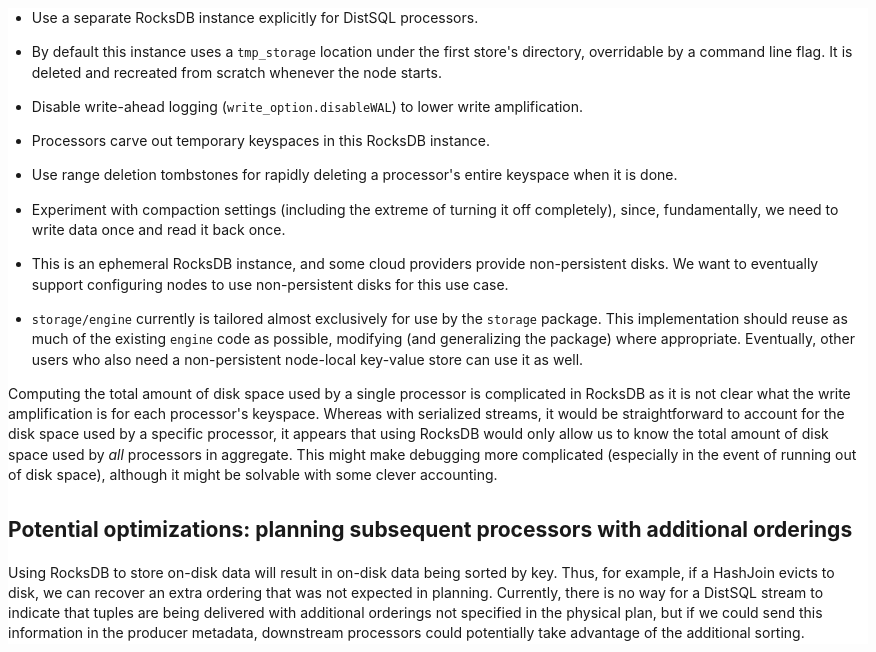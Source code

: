 * Use a separate RocksDB instance explicitly for DistSQL processors.

* By default this instance uses a `tmp_storage` location under the
  first store's directory, overridable by a command line flag. It is
  deleted and recreated from scratch whenever the node starts.

* Disable write-ahead logging (`write_option.disableWAL`) to lower
  write amplification.

* Processors carve out temporary keyspaces in this RocksDB instance.

* Use range deletion tombstones for rapidly deleting a processor's
  entire keyspace when it is done.

* Experiment with compaction settings (including the extreme of
  turning it off completely), since, fundamentally, we need to write
  data once and read it back once.

* This is an ephemeral RocksDB instance, and some cloud providers
  provide non-persistent disks. We want to eventually support
  configuring nodes to use non-persistent disks for this use
  case.

* `storage/engine` currently is tailored almost exclusively for use by
  the `storage` package. This implementation should reuse as much of
  the existing `engine` code as possible, modifying (and generalizing
  the package) where appropriate. Eventually, other users who also
  need a non-persistent node-local key-value store can use it as well.

Computing the total amount of disk space used by a single processor is
complicated in RocksDB as it is not clear what the write amplification
is for each processor's keyspace. Whereas with serialized streams, it
would be straightforward to account for the disk space used by a
specific processor, it appears that using RocksDB would only allow us
to know the total amount of disk space used by _all_ processors in
aggregate. This might make debugging more complicated (especially in
the event of running out of disk space), although it might be solvable
with some clever accounting.

## Potential optimizations: planning subsequent processors with additional orderings
Using RocksDB to store on-disk data will result in on-disk data being
sorted by key. Thus, for example, if a HashJoin evicts to disk, we can
recover an extra ordering that was not expected in
planning. Currently, there is no way for a DistSQL stream to indicate
that tuples are being delivered with additional orderings not
specified in the physical plan, but if we could send this information
in the producer metadata, downstream processors could potentially take
advantage of the additional sorting.
